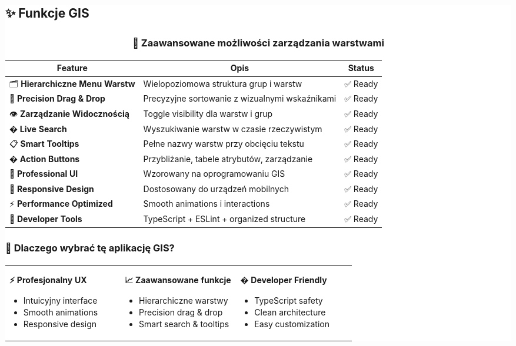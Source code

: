 ## ✨ Funkcje GIS

<div align="center">

### 🎁 **Zaawansowane możliwości zarządzania warstwami**

</div>

| Feature | Opis | Status |
|---------|------|--------|
| 🗂️ **Hierarchiczne Menu Warstw** | Wielopoziomowa struktura grup i warstw | ✅ Ready |
| 🔄 **Precision Drag & Drop** | Precyzyjne sortowanie z wizualnymi wskaźnikami | ✅ Ready |
| 👁️ **Zarządzanie Widocznością** | Toggle visibility dla warstw i grup | ✅ Ready |
| � **Live Search** | Wyszukiwanie warstw w czasie rzeczywistym | ✅ Ready |
| 📋 **Smart Tooltips** | Pełne nazwy warstw przy obcięciu tekstu | ✅ Ready |
| � **Action Buttons** | Przybliżanie, tabele atrybutów, zarządzanie | ✅ Ready |
| 🎨 **Professional UI** | Wzorowany na oprogramowaniu GIS | ✅ Ready |
| 📱 **Responsive Design** | Dostosowany do urządzeń mobilnych | ✅ Ready |
| ⚡ **Performance Optimized** | Smooth animations i interactions | ✅ Ready |
| 🔧 **Developer Tools** | TypeScript + ESLint + organized structure | ✅ Ready |

### 🚀 **Dlaczego wybrać tę aplikację GIS?**

<table>
<tr>
<td width="33%">

**⚡ Profesjonalny UX**
- Intuicyjny interface
- Smooth animations 
- Responsive design

</td>
<td width="33%">

**📈 Zaawansowane funkcje** 
- Hierarchiczne warstwy
- Precision drag & drop
- Smart search & tooltips

</td>
<td width="33%">

**� Developer Friendly**
- TypeScript safety
- Clean architecture
- Easy customization
